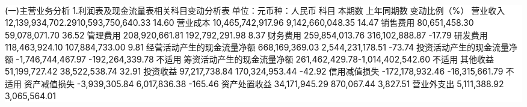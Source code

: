 (一)主营业务分析
1.利润表及现金流量表相关科目变动分析表
单位：元币种：人民币
科目
本期数
上年同期数
变动比例（%）
营业收入
12,139,934,702.2910,593,750,640.33
14.60
营业成本
10,465,742,917.96
9,142,660,048.35
14.47
销售费用
80,651,458.30
59,078,071.70
36.52
管理费用
208,920,661.81
192,792,291.98
8.37
财务费用
259,854,013.76
316,102,888.87
-17.79
研发费用
118,463,924.10
107,884,733.00
9.81
经营活动产生的现金流量净额
668,169,369.03
2,544,231,178.51
-73.74
投资活动产生的现金流量净额
-1,746,744,467.97
-192,264,339.78
不适用
筹资活动产生的现金流量净额
261,462,429.78-1,014,402,542.60
不适用
其他收益
51,199,727.42
38,522,538.74
32.91
投资收益
97,217,738.84
170,324,953.44
-42.92
信用减值损失
-172,178,932.46
-16,315,661.79
不适用
资产减值损失
-3,939,305.84
6,017,836.38
-165.46
资产处置收益
34,171,945.29
870,067.44
3,827.51
营业外支出
5,111,388.92
3,065,564.01